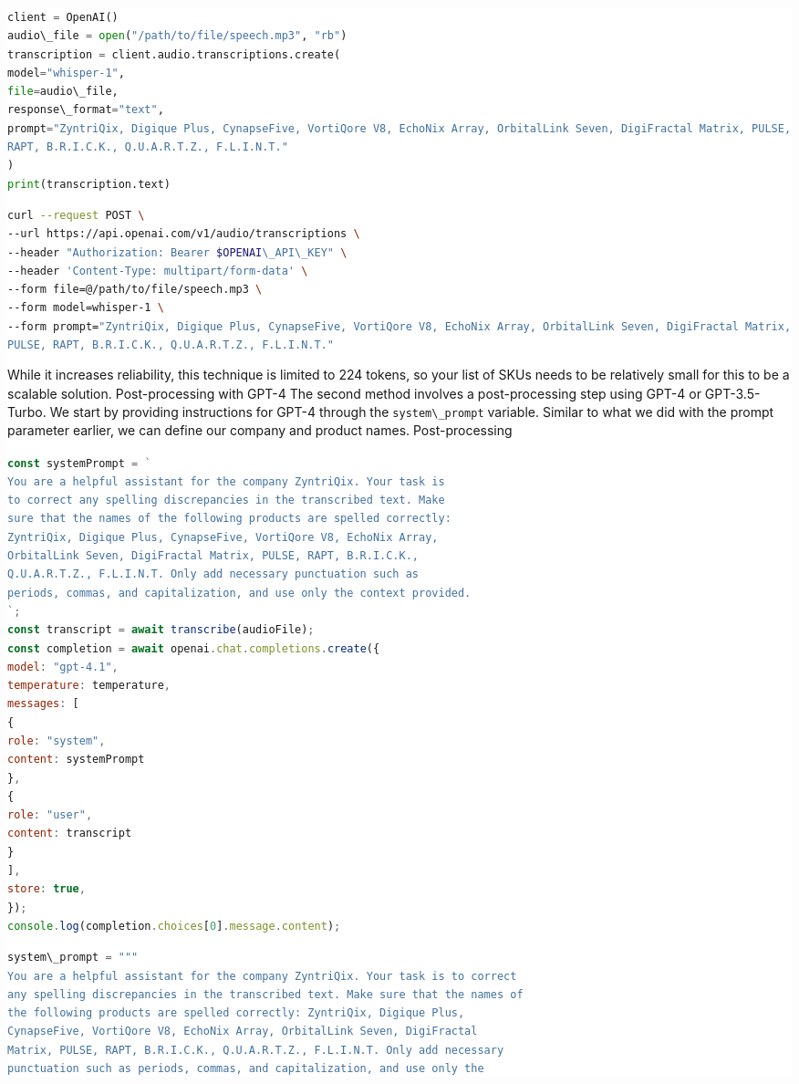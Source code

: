 ```python
client = OpenAI()
audio\_file = open("/path/to/file/speech.mp3", "rb")
transcription = client.audio.transcriptions.create(
model="whisper-1",
file=audio\_file,
response\_format="text",
prompt="ZyntriQix, Digique Plus, CynapseFive, VortiQore V8, EchoNix Array, OrbitalLink Seven, DigiFractal Matrix, PULSE, RAPT, B.R.I.C.K., Q.U.A.R.T.Z., F.L.I.N.T."
)
print(transcription.text)
```
```bash
curl --request POST \
--url https://api.openai.com/v1/audio/transcriptions \
--header "Authorization: Bearer $OPENAI\_API\_KEY" \
--header 'Content-Type: multipart/form-data' \
--form file=@/path/to/file/speech.mp3 \
--form model=whisper-1 \
--form prompt="ZyntriQix, Digique Plus, CynapseFive, VortiQore V8, EchoNix Array, OrbitalLink Seven, DigiFractal Matrix, PULSE, RAPT, B.R.I.C.K., Q.U.A.R.T.Z., F.L.I.N.T."
```
While it increases reliability, this technique is limited to 224 tokens, so your list of SKUs needs to be relatively small for this to be a scalable solution.
Post-processing with GPT-4
The second method involves a post-processing step using GPT-4 or GPT-3.5-Turbo.
We start by providing instructions for GPT-4 through the `system\_prompt` variable. Similar to what we did with the prompt parameter earlier, we can define our company and product names.
Post-processing
```javascript
const systemPrompt = `
You are a helpful assistant for the company ZyntriQix. Your task is
to correct any spelling discrepancies in the transcribed text. Make
sure that the names of the following products are spelled correctly:
ZyntriQix, Digique Plus, CynapseFive, VortiQore V8, EchoNix Array,
OrbitalLink Seven, DigiFractal Matrix, PULSE, RAPT, B.R.I.C.K.,
Q.U.A.R.T.Z., F.L.I.N.T. Only add necessary punctuation such as
periods, commas, and capitalization, and use only the context provided.
`;
const transcript = await transcribe(audioFile);
const completion = await openai.chat.completions.create({
model: "gpt-4.1",
temperature: temperature,
messages: [
{
role: "system",
content: systemPrompt
},
{
role: "user",
content: transcript
}
],
store: true,
});
console.log(completion.choices[0].message.content);
```
```python
system\_prompt = """
You are a helpful assistant for the company ZyntriQix. Your task is to correct
any spelling discrepancies in the transcribed text. Make sure that the names of
the following products are spelled correctly: ZyntriQix, Digique Plus,
CynapseFive, VortiQore V8, EchoNix Array, OrbitalLink Seven, DigiFractal
Matrix, PULSE, RAPT, B.R.I.C.K., Q.U.A.R.T.Z., F.L.I.N.T. Only add necessary
punctuation such as periods, commas, and capitalization, and use only the
```